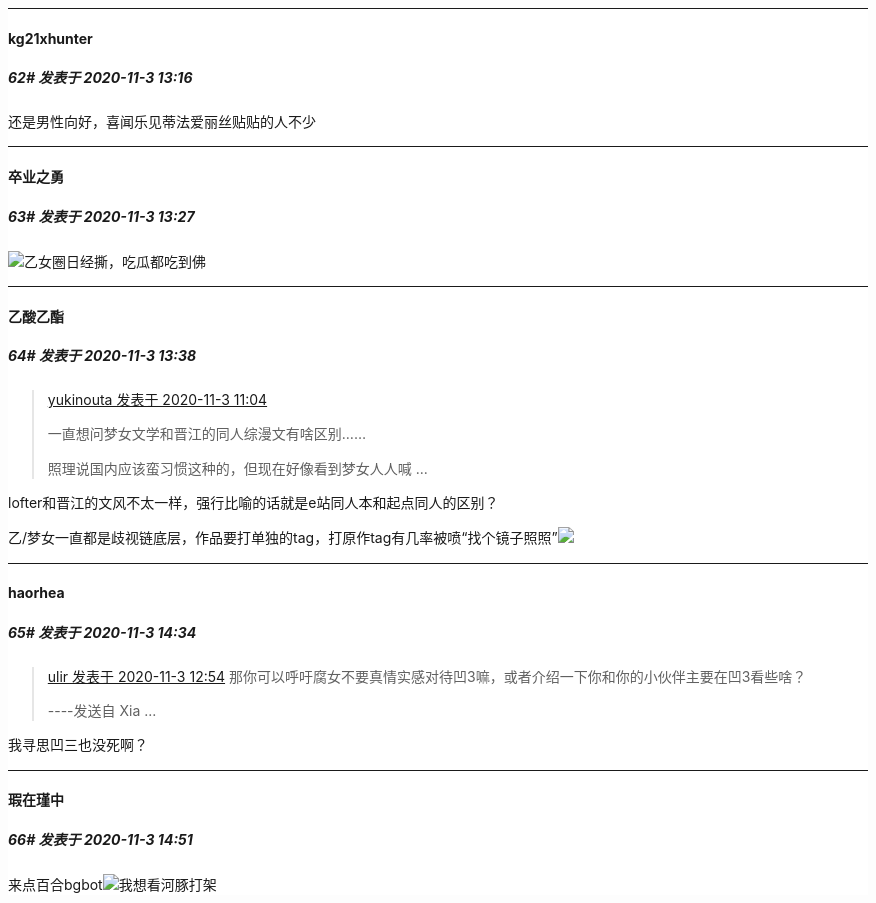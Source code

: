 
-----

####  kg21xhunter  
##### 62#       发表于 2020-11-3 13:16


还是男性向好，喜闻乐见蒂法爱丽丝贴贴的人不少


-----

####  卒业之勇  
##### 63#       发表于 2020-11-3 13:27


<img src="https://static.saraba1st.com/image/smiley/face2017/002.png" referrerpolicy="no-referrer">乙女圈日经撕，吃瓜都吃到佛


-----

####  乙酸乙酯  
##### 64#       发表于 2020-11-3 13:38


<blockquote><a href="httphttps://bbs.saraba1st.com/2b/forum.php?mod=redirect&amp;goto=findpost&amp;pid=49267653&amp;ptid=1969862" target="_blank">yukinouta 发表于 2020-11-3 11:04</a>

一直想问梦女文学和晋江的同人综漫文有啥区别……

照理说国内应该蛮习惯这种的，但现在好像看到梦女人人喊 ...</blockquote>
lofter和晋江的文风不太一样，强行比喻的话就是e站同人本和起点同人的区别？

乙/梦女一直都是歧视链底层，作品要打单独的tag，打原作tag有几率被喷“找个镜子照照”<img src="https://static.saraba1st.com/image/smiley/face2017/245.png" referrerpolicy="no-referrer">


-----

####  haorhea  
##### 65#       发表于 2020-11-3 14:34


<blockquote><a href="httphttps://bbs.saraba1st.com/2b/forum.php?mod=redirect&amp;goto=findpost&amp;pid=49268886&amp;ptid=1969862" target="_blank">ulir 发表于 2020-11-3 12:54</a>
那你可以呼吁腐女不要真情实感对待凹3嘛，或者介绍一下你和你的小伙伴主要在凹3看些啥？


----发送自 Xia ...</blockquote>
我寻思凹三也没死啊？


-----

####  瑕在瑾中  
##### 66#       发表于 2020-11-3 14:51


来点百合bgbot<img src="https://static.saraba1st.com/image/smiley/face2017/067.png" referrerpolicy="no-referrer">我想看河豚打架
